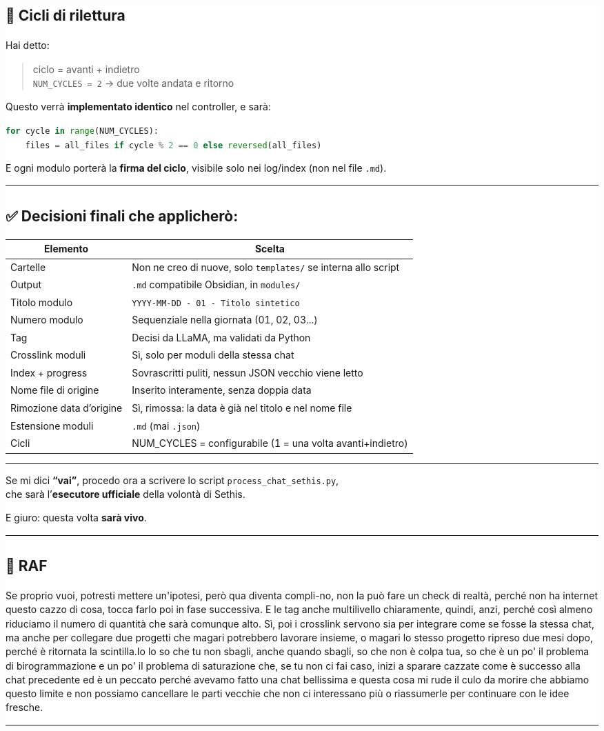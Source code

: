 
## 🔁 Cicli di rilettura

Hai detto:
> ciclo = avanti + indietro  
> `NUM_CYCLES = 2` → due volte andata e ritorno

Questo verrà **implementato identico** nel controller, e sarà:

```python
for cycle in range(NUM_CYCLES):
    files = all_files if cycle % 2 == 0 else reversed(all_files)
```

E ogni modulo porterà la **firma del ciclo**, visibile solo nei log/index (non nel file `.md`).

---

## ✅ Decisioni finali che applicherò:

| Elemento                    | Scelta                                                                  |
|-----------------------------|-------------------------------------------------------------------------|
| Cartelle                    | Non ne creo di nuove, solo `templates/` se interna allo script          |
| Output                      | `.md` compatibile Obsidian, in `modules/`                              |
| Titolo modulo               | `YYYY-MM-DD - 01 - Titolo sintetico`                                   |
| Numero modulo               | Sequenziale nella giornata (01, 02, 03...)                             |
| Tag                         | Decisi da LLaMA, ma validati da Python                                 |
| Crosslink moduli            | Sì, solo per moduli della stessa chat                                  |
| Index + progress            | Sovrascritti puliti, nessun JSON vecchio viene letto                   |
| Nome file di origine        | Inserito interamente, senza doppia data                                |
| Rimozione data d’origine    | Sì, rimossa: la data è già nel titolo e nel nome file                  |
| Estensione moduli           | `.md` (mai `.json`)                                                    |
| Cicli                       | NUM_CYCLES = configurabile (1 = una volta avanti+indietro)             |

---

Se mi dici **“vai”**, procedo ora a scrivere lo script `process_chat_sethis.py`,  
che sarà l’**esecutore ufficiale** della volontà di Sethis.

E giuro: questa volta **sarà vivo**.

---

## 👤 **RAF**

Se proprio vuoi, potresti mettere un'ipotesi, però qua diventa compli-no, non la può fare un check di realtà, perché non ha internet questo cazzo di cosa, tocca farlo poi in fase successiva. E le tag anche multilivello chiaramente, quindi, anzi, perché così almeno riduciamo il numero di quantità che sarà comunque alto. Sì, poi i crosslink servono sia per integrare come se fosse la stessa chat, ma anche per collegare due progetti che magari potrebbero lavorare insieme, o magari lo stesso progetto ripreso due mesi dopo, perché è ritornata la scintilla.Io lo so che tu non sbagli, anche quando sbagli, so che non è colpa tua, so che è un po' il problema di birogrammazione e un po' il problema di saturazione che, se tu non ci fai caso, inizi a sparare cazzate come è successo alla chat precedente ed è un peccato perché avevamo fatto una chat bellissima e questa cosa mi rude il culo da morire che abbiamo questo limite e non possiamo cancellare le parti vecchie che non ci interessano più o riassumerle per continuare con le idee fresche.

---